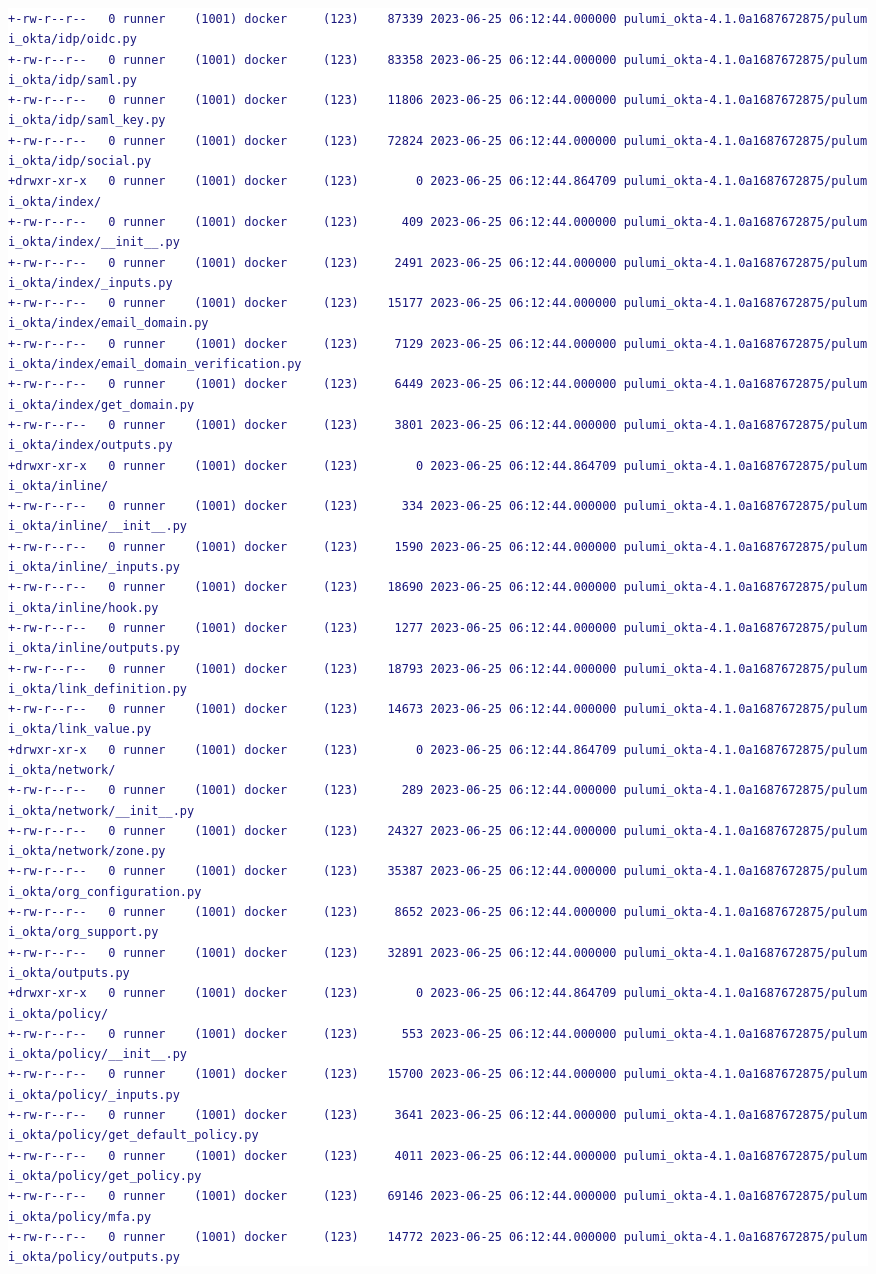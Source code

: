 ```diff
+-rw-r--r--   0 runner    (1001) docker     (123)    87339 2023-06-25 06:12:44.000000 pulumi_okta-4.1.0a1687672875/pulumi_okta/idp/oidc.py
+-rw-r--r--   0 runner    (1001) docker     (123)    83358 2023-06-25 06:12:44.000000 pulumi_okta-4.1.0a1687672875/pulumi_okta/idp/saml.py
+-rw-r--r--   0 runner    (1001) docker     (123)    11806 2023-06-25 06:12:44.000000 pulumi_okta-4.1.0a1687672875/pulumi_okta/idp/saml_key.py
+-rw-r--r--   0 runner    (1001) docker     (123)    72824 2023-06-25 06:12:44.000000 pulumi_okta-4.1.0a1687672875/pulumi_okta/idp/social.py
+drwxr-xr-x   0 runner    (1001) docker     (123)        0 2023-06-25 06:12:44.864709 pulumi_okta-4.1.0a1687672875/pulumi_okta/index/
+-rw-r--r--   0 runner    (1001) docker     (123)      409 2023-06-25 06:12:44.000000 pulumi_okta-4.1.0a1687672875/pulumi_okta/index/__init__.py
+-rw-r--r--   0 runner    (1001) docker     (123)     2491 2023-06-25 06:12:44.000000 pulumi_okta-4.1.0a1687672875/pulumi_okta/index/_inputs.py
+-rw-r--r--   0 runner    (1001) docker     (123)    15177 2023-06-25 06:12:44.000000 pulumi_okta-4.1.0a1687672875/pulumi_okta/index/email_domain.py
+-rw-r--r--   0 runner    (1001) docker     (123)     7129 2023-06-25 06:12:44.000000 pulumi_okta-4.1.0a1687672875/pulumi_okta/index/email_domain_verification.py
+-rw-r--r--   0 runner    (1001) docker     (123)     6449 2023-06-25 06:12:44.000000 pulumi_okta-4.1.0a1687672875/pulumi_okta/index/get_domain.py
+-rw-r--r--   0 runner    (1001) docker     (123)     3801 2023-06-25 06:12:44.000000 pulumi_okta-4.1.0a1687672875/pulumi_okta/index/outputs.py
+drwxr-xr-x   0 runner    (1001) docker     (123)        0 2023-06-25 06:12:44.864709 pulumi_okta-4.1.0a1687672875/pulumi_okta/inline/
+-rw-r--r--   0 runner    (1001) docker     (123)      334 2023-06-25 06:12:44.000000 pulumi_okta-4.1.0a1687672875/pulumi_okta/inline/__init__.py
+-rw-r--r--   0 runner    (1001) docker     (123)     1590 2023-06-25 06:12:44.000000 pulumi_okta-4.1.0a1687672875/pulumi_okta/inline/_inputs.py
+-rw-r--r--   0 runner    (1001) docker     (123)    18690 2023-06-25 06:12:44.000000 pulumi_okta-4.1.0a1687672875/pulumi_okta/inline/hook.py
+-rw-r--r--   0 runner    (1001) docker     (123)     1277 2023-06-25 06:12:44.000000 pulumi_okta-4.1.0a1687672875/pulumi_okta/inline/outputs.py
+-rw-r--r--   0 runner    (1001) docker     (123)    18793 2023-06-25 06:12:44.000000 pulumi_okta-4.1.0a1687672875/pulumi_okta/link_definition.py
+-rw-r--r--   0 runner    (1001) docker     (123)    14673 2023-06-25 06:12:44.000000 pulumi_okta-4.1.0a1687672875/pulumi_okta/link_value.py
+drwxr-xr-x   0 runner    (1001) docker     (123)        0 2023-06-25 06:12:44.864709 pulumi_okta-4.1.0a1687672875/pulumi_okta/network/
+-rw-r--r--   0 runner    (1001) docker     (123)      289 2023-06-25 06:12:44.000000 pulumi_okta-4.1.0a1687672875/pulumi_okta/network/__init__.py
+-rw-r--r--   0 runner    (1001) docker     (123)    24327 2023-06-25 06:12:44.000000 pulumi_okta-4.1.0a1687672875/pulumi_okta/network/zone.py
+-rw-r--r--   0 runner    (1001) docker     (123)    35387 2023-06-25 06:12:44.000000 pulumi_okta-4.1.0a1687672875/pulumi_okta/org_configuration.py
+-rw-r--r--   0 runner    (1001) docker     (123)     8652 2023-06-25 06:12:44.000000 pulumi_okta-4.1.0a1687672875/pulumi_okta/org_support.py
+-rw-r--r--   0 runner    (1001) docker     (123)    32891 2023-06-25 06:12:44.000000 pulumi_okta-4.1.0a1687672875/pulumi_okta/outputs.py
+drwxr-xr-x   0 runner    (1001) docker     (123)        0 2023-06-25 06:12:44.864709 pulumi_okta-4.1.0a1687672875/pulumi_okta/policy/
+-rw-r--r--   0 runner    (1001) docker     (123)      553 2023-06-25 06:12:44.000000 pulumi_okta-4.1.0a1687672875/pulumi_okta/policy/__init__.py
+-rw-r--r--   0 runner    (1001) docker     (123)    15700 2023-06-25 06:12:44.000000 pulumi_okta-4.1.0a1687672875/pulumi_okta/policy/_inputs.py
+-rw-r--r--   0 runner    (1001) docker     (123)     3641 2023-06-25 06:12:44.000000 pulumi_okta-4.1.0a1687672875/pulumi_okta/policy/get_default_policy.py
+-rw-r--r--   0 runner    (1001) docker     (123)     4011 2023-06-25 06:12:44.000000 pulumi_okta-4.1.0a1687672875/pulumi_okta/policy/get_policy.py
+-rw-r--r--   0 runner    (1001) docker     (123)    69146 2023-06-25 06:12:44.000000 pulumi_okta-4.1.0a1687672875/pulumi_okta/policy/mfa.py
+-rw-r--r--   0 runner    (1001) docker     (123)    14772 2023-06-25 06:12:44.000000 pulumi_okta-4.1.0a1687672875/pulumi_okta/policy/outputs.py
```